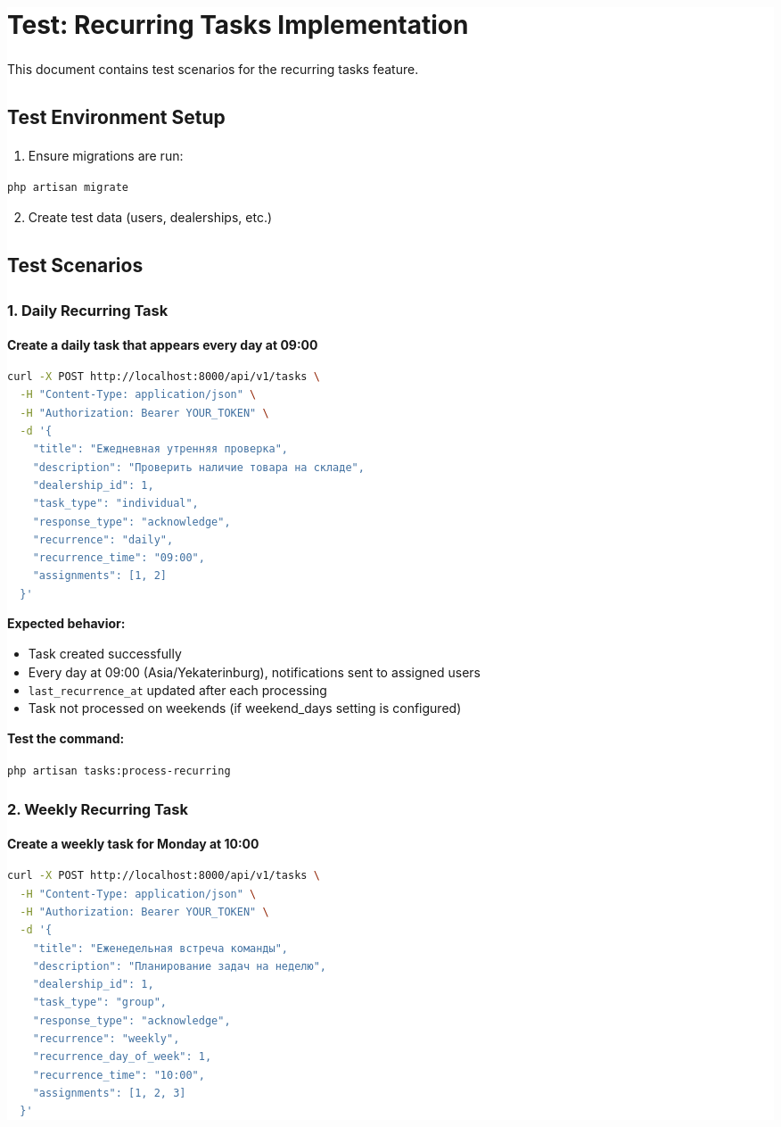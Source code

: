 # Test: Recurring Tasks Implementation

This document contains test scenarios for the recurring tasks feature.

## Test Environment Setup

1. Ensure migrations are run:
```bash
php artisan migrate
```

2. Create test data (users, dealerships, etc.)

## Test Scenarios

### 1. Daily Recurring Task

**Create a daily task that appears every day at 09:00**

```bash
curl -X POST http://localhost:8000/api/v1/tasks \
  -H "Content-Type: application/json" \
  -H "Authorization: Bearer YOUR_TOKEN" \
  -d '{
    "title": "Ежедневная утренняя проверка",
    "description": "Проверить наличие товара на складе",
    "dealership_id": 1,
    "task_type": "individual",
    "response_type": "acknowledge",
    "recurrence": "daily",
    "recurrence_time": "09:00",
    "assignments": [1, 2]
  }'
```

**Expected behavior:**
- Task created successfully
- Every day at 09:00 (Asia/Yekaterinburg), notifications sent to assigned users
- `last_recurrence_at` updated after each processing
- Task not processed on weekends (if weekend_days setting is configured)

**Test the command:**
```bash
php artisan tasks:process-recurring
```

### 2. Weekly Recurring Task

**Create a weekly task for Monday at 10:00**

```bash
curl -X POST http://localhost:8000/api/v1/tasks \
  -H "Content-Type: application/json" \
  -H "Authorization: Bearer YOUR_TOKEN" \
  -d '{
    "title": "Еженедельная встреча команды",
    "description": "Планирование задач на неделю",
    "dealership_id": 1,
    "task_type": "group",
    "response_type": "acknowledge",
    "recurrence": "weekly",
    "recurrence_day_of_week": 1,
    "recurrence_time": "10:00",
    "assignments": [1, 2, 3]
  }'
```